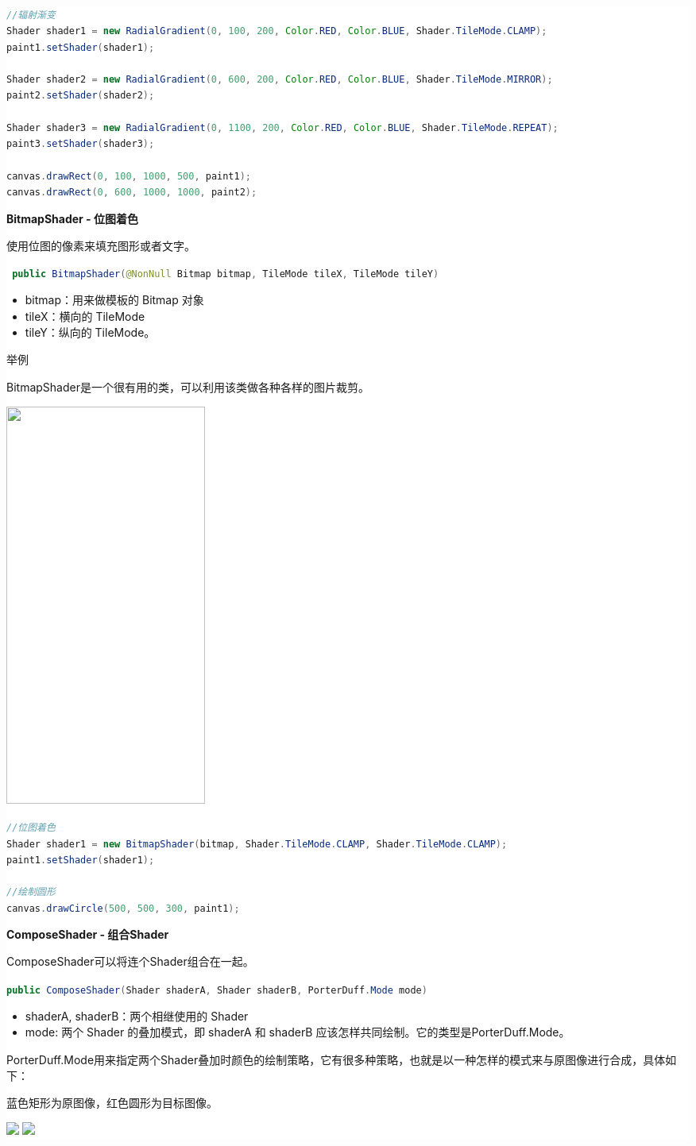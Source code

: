 ```java
//辐射渐变
Shader shader1 = new RadialGradient(0, 100, 200, Color.RED, Color.BLUE, Shader.TileMode.CLAMP);
paint1.setShader(shader1);

Shader shader2 = new RadialGradient(0, 600, 200, Color.RED, Color.BLUE, Shader.TileMode.MIRROR);
paint2.setShader(shader2);

Shader shader3 = new RadialGradient(0, 1100, 200, Color.RED, Color.BLUE, Shader.TileMode.REPEAT);
paint3.setShader(shader3);

canvas.drawRect(0, 100, 1000, 500, paint1);
canvas.drawRect(0, 600, 1000, 1000, paint2);
```
**BitmapShader - 位图着色** 

使用位图的像素来填充图形或者文字。

```java
 public BitmapShader(@NonNull Bitmap bitmap, TileMode tileX, TileMode tileY)
```
- bitmap：用来做模板的 Bitmap 对象 
- tileX：横向的 TileMode 
- tileY：纵向的 TileMode。

举例

BitmapShader是一个很有用的类，可以利用该类做各种各样的图片裁剪。

<img src="https://github.com/guoxiaoxing/android-open-source-project-analysis/raw/master/art/app/ui/shader_bitmap.png" width="250" height="500"/>

```java
//位图着色
Shader shader1 = new BitmapShader(bitmap, Shader.TileMode.CLAMP, Shader.TileMode.CLAMP);
paint1.setShader(shader1);

//绘制圆形
canvas.drawCircle(500, 500, 300, paint1);
```

**ComposeShader - 组合Shader**

ComposeShader可以将连个Shader组合在一起。

```java
public ComposeShader(Shader shaderA, Shader shaderB, PorterDuff.Mode mode) 
```

- shaderA, shaderB：两个相继使用的 Shader 
- mode: 两个 Shader 的叠加模式，即 shaderA 和 shaderB 应该怎样共同绘制。它的类型是PorterDuff.Mode。

PorterDuff.Mode用来指定两个Shader叠加时颜色的绘制策略，它有很多种策略，也就是以一种怎样的模式来与原图像进行合成，具体如下：

蓝色矩形为原图像，红色圆形为目标图像。

<img src="https://github.com/guoxiaoxing/android-open-source-project-analysis/raw/master/art/app/ui/porter_buff_mode_alpha.png"/>
<img src="https://github.com/guoxiaoxing/android-open-source-project-analysis/raw/master/art/app/ui/porter_duff_mode_blending.png"/>

